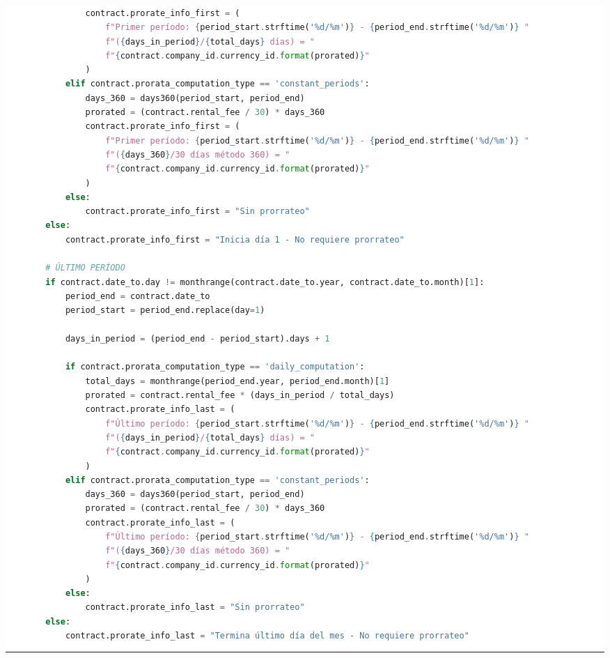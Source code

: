 ```python
                contract.prorate_info_first = (
                    f"Primer período: {period_start.strftime('%d/%m')} - {period_end.strftime('%d/%m')} "
                    f"({days_in_period}/{total_days} días) = "
                    f"{contract.company_id.currency_id.format(prorated)}"
                )
            elif contract.prorata_computation_type == 'constant_periods':
                days_360 = days360(period_start, period_end)
                prorated = (contract.rental_fee / 30) * days_360
                contract.prorate_info_first = (
                    f"Primer período: {period_start.strftime('%d/%m')} - {period_end.strftime('%d/%m')} "
                    f"({days_360}/30 días método 360) = "
                    f"{contract.company_id.currency_id.format(prorated)}"
                )
            else:
                contract.prorate_info_first = "Sin prorrateo"
        else:
            contract.prorate_info_first = "Inicia día 1 - No requiere prorrateo"

        # ÚLTIMO PERÍODO
        if contract.date_to.day != monthrange(contract.date_to.year, contract.date_to.month)[1]:
            period_end = contract.date_to
            period_start = period_end.replace(day=1)

            days_in_period = (period_end - period_start).days + 1

            if contract.prorata_computation_type == 'daily_computation':
                total_days = monthrange(period_end.year, period_end.month)[1]
                prorated = contract.rental_fee * (days_in_period / total_days)
                contract.prorate_info_last = (
                    f"Último período: {period_start.strftime('%d/%m')} - {period_end.strftime('%d/%m')} "
                    f"({days_in_period}/{total_days} días) = "
                    f"{contract.company_id.currency_id.format(prorated)}"
                )
            elif contract.prorata_computation_type == 'constant_periods':
                days_360 = days360(period_start, period_end)
                prorated = (contract.rental_fee / 30) * days_360
                contract.prorate_info_last = (
                    f"Último período: {period_start.strftime('%d/%m')} - {period_end.strftime('%d/%m')} "
                    f"({days_360}/30 días método 360) = "
                    f"{contract.company_id.currency_id.format(prorated)}"
                )
            else:
                contract.prorate_info_last = "Sin prorrateo"
        else:
            contract.prorate_info_last = "Termina último día del mes - No requiere prorrateo"
```

---